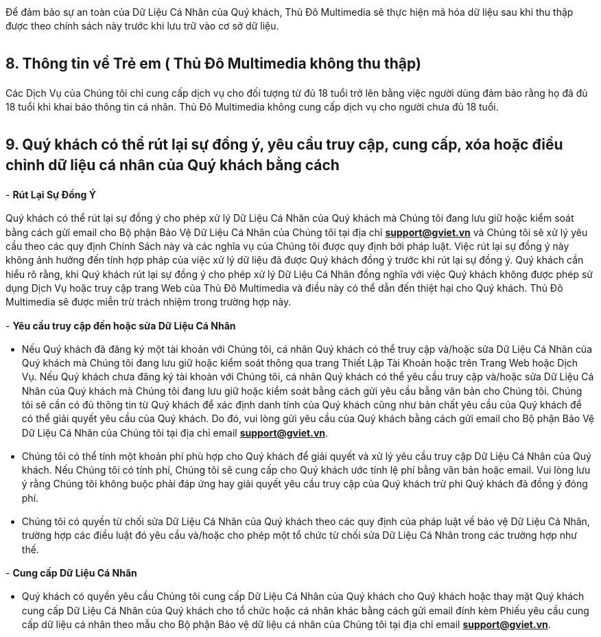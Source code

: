 Để đảm bảo sự an toàn của Dữ Liệu Cá Nhân của Quý khách, Thủ Đô Multimedia sẽ thực hiện mã hóa dữ liệu sau khi thu thập được theo chính sách này trước khi lưu trữ vào cơ sở dữ liệu.

## 8.  Thông tin về Trẻ em ( Thủ Đô Multimedia không thu thập)

Các Dịch Vụ của Chúng tôi chỉ cung cấp dịch vụ cho đối tượng từ đủ 18 tuổi trở lên bằng việc người dùng đảm bảo rằng họ đã đủ 18 tuổi khi khai báo thông tin cá nhân. Thủ Đô Multimedia không cung cấp dịch vụ cho người chưa đủ 18 tuổi.

## 9. Quý khách có thể rút lại sự đồng ý, yêu cầu truy cập, cung cấp, xóa hoặc điều chỉnh dữ liệu cá nhân của Quý khách bằng cách


\- **Rút Lại Sự Đồng Ý**

Quý khách có thể rút lại sự đồng ý cho phép xử lý Dữ Liệu Cá Nhân của Quý khách mà Chúng tôi đang lưu giữ hoặc kiểm soát bằng cách gửi email cho Bộ phận Bảo Vệ Dữ Liệu Cá Nhân của Chúng tôi tại địa chỉ [**support@gviet.vn**](mailto:support@gviet.vn) và Chúng tôi sẽ xử lý yêu cầu theo các quy định Chính Sách này và các nghĩa vụ của Chúng tôi được quy định bởi pháp luật. Việc rút lại sự đồng ý này không ảnh hưởng đến tính hợp pháp của việc xử lý dữ liệu đã được Quý khách đồng ý trước khi rút lại sự đồng ý. Quý khách cần hiểu rõ rằng, khi Quý khách rút lại sự đồng ý cho phép xử lý Dữ Liệu Cá Nhân đồng nghĩa với việc Quý khách không được phép sử dụng Dịch Vụ hoặc truy cập trang Web của Thủ Đô Multimedia và điều này có thể dẫn đến thiệt hại cho Quý khách. Thủ Đô Multimedia sẽ được miễn trừ trách nhiệm trong trường hợp này.

\-    **Yêu cầu truy cập đến hoặc sửa Dữ Liệu Cá Nhân**

  - Nếu Quý khách đã đăng ký một tài khoản với Chúng tôi, cá nhân Quý khách có thể truy cập và/hoặc sửa Dữ Liệu Cá Nhân của Quý khách mà Chúng tôi đang lưu giữ hoặc kiểm soát thông qua trang Thiết Lập Tài Khoản hoặc trên Trang Web hoặc Dịch Vụ. Nếu Quý khách chưa đăng ký tài khoản với Chúng tôi, cá nhân Quý khách có thể yêu cầu truy cập và/hoặc sửa Dữ Liệu Cá Nhân của Quý khách mà Chúng tôi đang lưu giữ hoặc kiểm soát bằng cách gửi yêu cầu bằng văn bản cho Chúng tôi. Chúng tôi sẽ cần có đủ thông tin từ Quý khách để xác định danh tính của Quý khách cũng như bản chất yêu cầu của Quý khách để có thể giải quyết yêu cầu của Quý khách. Do đó, vui lòng gửi yêu cầu của Quý khách bằng cách gửi email cho Bộ phận Bảo Vệ Dữ Liệu Cá Nhân của Chúng tôi tại địa chỉ email [**support@gviet.vn**](mailto:support@gviet.vn).

  - Chúng tôi có thể tính một khoản phí phù hợp cho Quý khách để giải quyết và xử lý yêu cầu truy cập Dữ Liệu Cá Nhân của Quý khách. Nếu Chúng tôi có tính phí, Chúng tôi sẽ cung cấp cho Quý khách ước tính lệ phí bằng văn bản hoặc email. Vui lòng lưu ý rằng Chúng tôi không buộc phải đáp ứng hay giải quyết yêu cầu truy cập của Quý khách trừ phi Quý khách đã đồng ý đóng phí.

  - Chúng tôi có quyền từ chối sửa Dữ Liệu Cá Nhân của Quý khách theo các quy định của pháp luật về bảo vệ Dữ Liệu Cá Nhân, trường hợp các điều luật đó yêu cầu và/hoặc cho phép một tổ chức từ chối sửa Dữ Liệu Cá Nhân trong các trường hợp như thế.

\- **Cung cấp Dữ Liệu Cá Nhân**

  - Quý khách có quyền yêu cầu Chúng tôi cung cấp Dữ Liệu Cá Nhân của Quý khách cho Quý khách hoặc thay mặt Quý khách cung cấp Dữ Liệu Cá Nhân của Quý khách cho tổ chức hoặc cá nhân khác bằng cách gửi email đính kèm Phiếu yêu cầu cung cấp dữ liệu cá nhân theo mẫu cho Bộ phận Bảo vệ dữ liệu cá nhân của Chúng tôi tại địa chỉ email [**support@gviet.vn**](mailto:support@gviet.vn).
